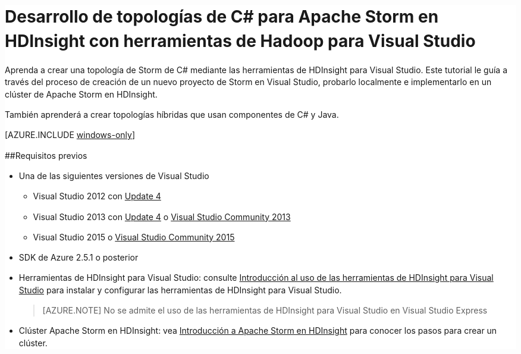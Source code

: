<properties
   pageTitle="Topologías de Apache Storm con Visual Studio y C# | Microsoft Azure"
   description="Aprenda a crear topologías de Storm en C# mediante la creación de una topología de recuento de palabras simple en Visual Studio mediante las herramientas de HDInsight para Visual Studio."
   services="hdinsight"
   documentationCenter=""
   authors="Blackmist"
   manager="paulettm"
   editor="cgronlun"
	tags="azure-portal"/>

<tags
   ms.service="hdinsight"
   ms.devlang="java"
   ms.topic="article"
   ms.tgt_pltfrm="na"
   ms.workload="big-data"
   ms.date="02/05/2016"
   ms.author="larryfr"/>

# Desarrollo de topologías de C# para Apache Storm en HDInsight con herramientas de Hadoop para Visual Studio

Aprenda a crear una topología de Storm de C# mediante las herramientas de HDInsight para Visual Studio. Este tutorial le guía a través del proceso de creación de un nuevo proyecto de Storm en Visual Studio, probarlo localmente e implementarlo en un clúster de Apache Storm en HDInsight.

También aprenderá a crear topologías híbridas que usan componentes de C# y Java.

[AZURE.INCLUDE [windows-only](../../includes/hdinsight-windows-only.md)]

##Requisitos previos

-	Una de las siguientes versiones de Visual Studio

	-	Visual Studio 2012 con [Update 4](http://www.microsoft.com/download/details.aspx?id=39305)

	-	Visual Studio 2013 con [Update 4](http://www.microsoft.com/download/details.aspx?id=44921) o [Visual Studio Community 2013](http://go.microsoft.com/fwlink/?LinkId=517284)

	-	Visual Studio 2015 o [Visual Studio Community 2015](https://go.microsoft.com/fwlink/?LinkId=532606)

-	SDK de Azure 2.5.1 o posterior

-	Herramientas de HDInsight para Visual Studio: consulte [Introducción al uso de las herramientas de HDInsight para Visual Studio](hdinsight-hadoop-visual-studio-tools-get-started.md) para instalar y configurar las herramientas de HDInsight para Visual Studio.

    > [AZURE.NOTE] No se admite el uso de las herramientas de HDInsight para Visual Studio en Visual Studio Express

-	Clúster Apache Storm en HDInsight: vea [Introducción a Apache Storm en HDInsight](hdinsight-apache-storm-tutorial-get-started.md) para conocer los pasos para crear un clúster.

